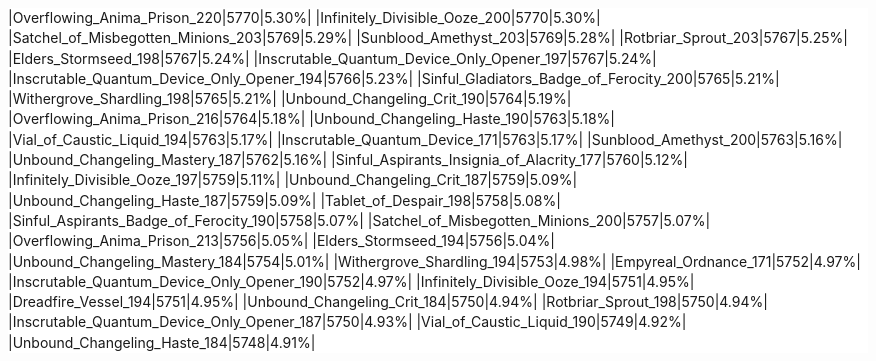 |Overflowing_Anima_Prison_220|5770|5.30%|
|Infinitely_Divisible_Ooze_200|5770|5.30%|
|Satchel_of_Misbegotten_Minions_203|5769|5.29%|
|Sunblood_Amethyst_203|5769|5.28%|
|Rotbriar_Sprout_203|5767|5.25%|
|Elders_Stormseed_198|5767|5.24%|
|Inscrutable_Quantum_Device_Only_Opener_197|5767|5.24%|
|Inscrutable_Quantum_Device_Only_Opener_194|5766|5.23%|
|Sinful_Gladiators_Badge_of_Ferocity_200|5765|5.21%|
|Withergrove_Shardling_198|5765|5.21%|
|Unbound_Changeling_Crit_190|5764|5.19%|
|Overflowing_Anima_Prison_216|5764|5.18%|
|Unbound_Changeling_Haste_190|5763|5.18%|
|Vial_of_Caustic_Liquid_194|5763|5.17%|
|Inscrutable_Quantum_Device_171|5763|5.17%|
|Sunblood_Amethyst_200|5763|5.16%|
|Unbound_Changeling_Mastery_187|5762|5.16%|
|Sinful_Aspirants_Insignia_of_Alacrity_177|5760|5.12%|
|Infinitely_Divisible_Ooze_197|5759|5.11%|
|Unbound_Changeling_Crit_187|5759|5.09%|
|Unbound_Changeling_Haste_187|5759|5.09%|
|Tablet_of_Despair_198|5758|5.08%|
|Sinful_Aspirants_Badge_of_Ferocity_190|5758|5.07%|
|Satchel_of_Misbegotten_Minions_200|5757|5.07%|
|Overflowing_Anima_Prison_213|5756|5.05%|
|Elders_Stormseed_194|5756|5.04%|
|Unbound_Changeling_Mastery_184|5754|5.01%|
|Withergrove_Shardling_194|5753|4.98%|
|Empyreal_Ordnance_171|5752|4.97%|
|Inscrutable_Quantum_Device_Only_Opener_190|5752|4.97%|
|Infinitely_Divisible_Ooze_194|5751|4.95%|
|Dreadfire_Vessel_194|5751|4.95%|
|Unbound_Changeling_Crit_184|5750|4.94%|
|Rotbriar_Sprout_198|5750|4.94%|
|Inscrutable_Quantum_Device_Only_Opener_187|5750|4.93%|
|Vial_of_Caustic_Liquid_190|5749|4.92%|
|Unbound_Changeling_Haste_184|5748|4.91%|